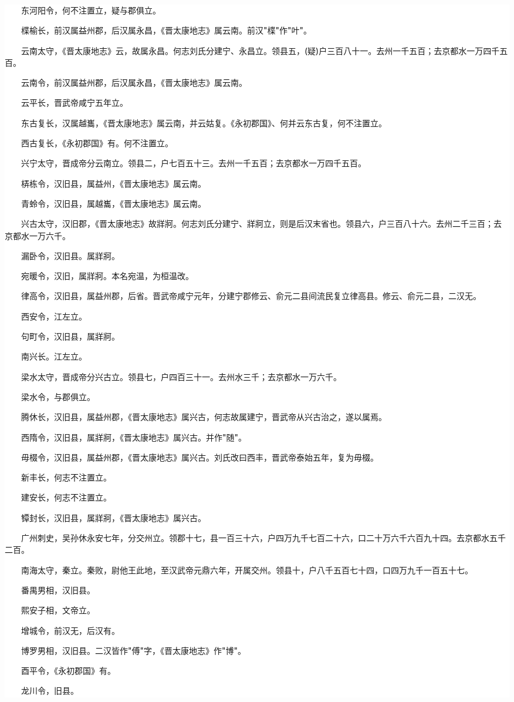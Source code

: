 　　东河阳令，何不注置立，疑与郡俱立。

　　楪榆长，前汉属益州郡，后汉属永昌，《晋太康地志》属云南。前汉"楪"作"叶"。

　　云南太守，《晋太康地志》云，故属永昌。何志刘氏分建宁、永昌立。领县五，(疑)户三百八十一。去州一千五百；去京都水一万四千五百。

　　云南令，前汉属益州郡，后汉属永昌，《晋太康地志》属云南。

　　云平长，晋武帝咸宁五年立。

　　东古复长，汉属越巂，《晋太康地志》属云南，并云姑复。《永初郡国》、何并云东古复，何不注置立。

　　西古复长，《永初郡国》有。何不注置立。

　　兴宁太守，晋成帝分云南立。领县二，户七百五十三。去州一千五百；去京都水一万四千五百。

　　梇栋令，汉旧县，属益州，《晋太康地志》属云南。

　　青蛉令，汉旧县，属越巂，《晋太康地志》属云南。

　　兴古太守，汉旧郡，《晋太康地志》故牂牁。何志刘氏分建宁、牂牁立，则是后汉末省也。领县六，户三百八十六。去州二千三百；去京都水一万六千。

　　漏卧令，汉旧县。属牂牁。

　　宛暖令，汉旧，属牂牁。本名宛温，为桓温改。

　　律高令，汉旧县，属益州郡，后省。晋武帝咸宁元年，分建宁郡修云、俞元二县间流民复立律高县。修云、俞元二县，二汉无。

　　西安令，江左立。

　　句町令，汉旧县，属牂牁。

　　南兴长。江左立。

　　梁水太守，晋成帝分兴古立。领县七，户四百三十一。去州水三千；去京都水一万六千。

　　梁水令，与郡俱立。

　　腾休长，汉旧县，属益州郡，《晋太康地志》属兴古，何志故属建宁，晋武帝从兴古治之，遂以属焉。

　　西隋令，汉旧县，属牂牁，《晋太康地志》属兴古。并作"随"。

　　毋棳令，汉旧县，属益州郡，《晋太康地志》属兴古。刘氏改曰西丰，晋武帝泰始五年，复为毋棳。

　　新丰长，何志不注置立。

　　建安长，何志不注置立。

　　镡封长，汉旧县，属牂牁，《晋太康地志》属兴古。

　　广州刺史，吴孙休永安七年，分交州立。领郡十七，县一百三十六，户四万九千七百二十六，口二十万六千六百九十四。去京都水五千二百。

　　南海太守，秦立。秦败，尉他王此地，至汉武帝元鼎六年，开属交州。领县十，户八千五百七十四，口四万九千一百五十七。

　　番禺男相，汉旧县。

　　熙安子相，文帝立。

　　增城令，前汉无，后汉有。

　　博罗男相，汉旧县。二汉皆作"傅"字，《晋太康地志》作"博"。

　　酉平令，《永初郡国》有。

　　龙川令，旧县。
